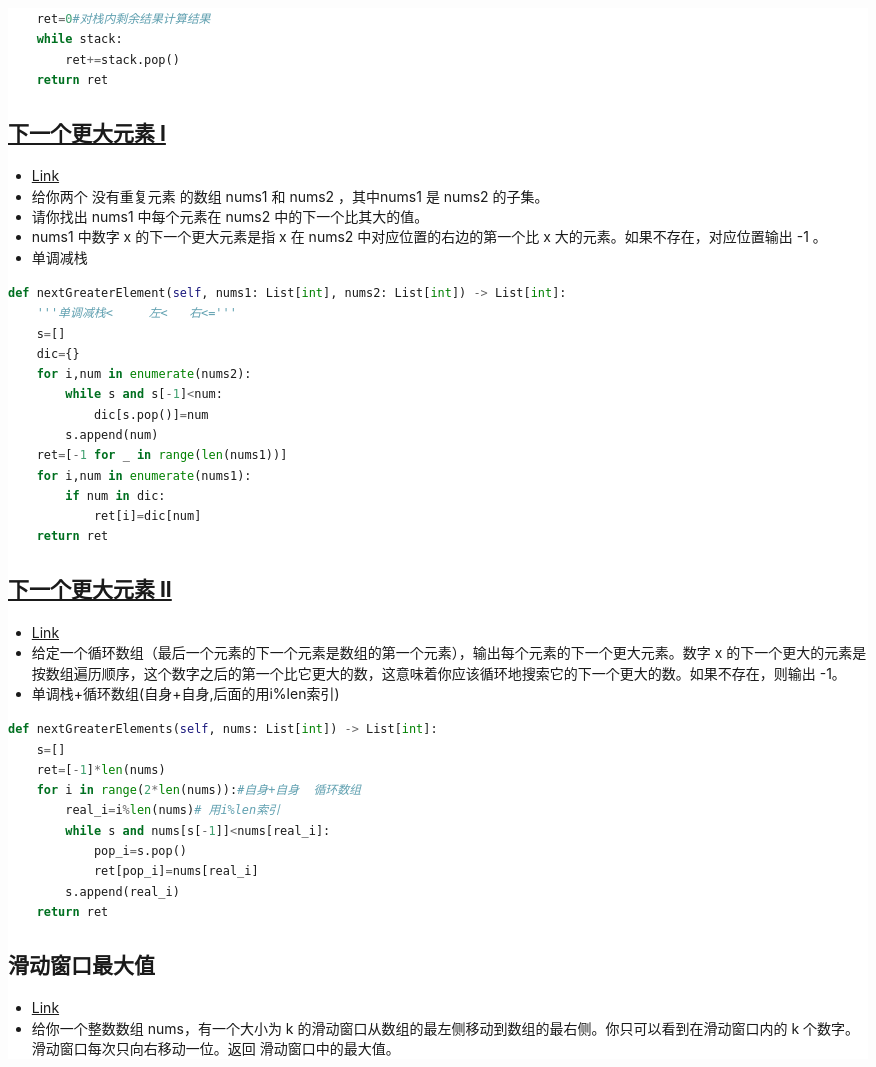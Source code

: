 ```python
    ret=0#对栈内剩余结果计算结果
    while stack:
        ret+=stack.pop()
    return ret
```

## [下一个更大元素 I](469.py)
- [Link](https://leetcode-cn.com/problems/next-greater-element-i/)
- 给你两个 没有重复元素 的数组 nums1 和 nums2 ，其中nums1 是 nums2 的子集。
- 请你找出 nums1 中每个元素在 nums2 中的下一个比其大的值。
- nums1 中数字 x 的下一个更大元素是指 x 在 nums2 中对应位置的右边的第一个比 x 大的元素。如果不存在，对应位置输出 -1 。
- 单调减栈
```python
def nextGreaterElement(self, nums1: List[int], nums2: List[int]) -> List[int]:
    '''单调减栈<     左<   右<='''
    s=[]
    dic={}
    for i,num in enumerate(nums2):
        while s and s[-1]<num:
            dic[s.pop()]=num
        s.append(num)
    ret=[-1 for _ in range(len(nums1))]
    for i,num in enumerate(nums1):
        if num in dic:
            ret[i]=dic[num]
    return ret
```

## [下一个更大元素 II](503.py)
- [Link](https://leetcode-cn.com/problems/next-greater-element-ii/)
- 给定一个循环数组（最后一个元素的下一个元素是数组的第一个元素），输出每个元素的下一个更大元素。数字 x 的下一个更大的元素是按数组遍历顺序，这个数字之后的第一个比它更大的数，这意味着你应该循环地搜索它的下一个更大的数。如果不存在，则输出 -1。
- 单调栈+循环数组(自身+自身,后面的用i%len索引)
```python
def nextGreaterElements(self, nums: List[int]) -> List[int]:
    s=[]
    ret=[-1]*len(nums)
    for i in range(2*len(nums)):#自身+自身  循环数组
        real_i=i%len(nums)# 用i%len索引
        while s and nums[s[-1]]<nums[real_i]:
            pop_i=s.pop()
            ret[pop_i]=nums[real_i]
        s.append(real_i)
    return ret
```

## 滑动窗口最大值
- [Link](https://leetcode.cn/problems/sliding-window-maximum/description/?envType=study-plan-v2&envId=top-100-liked)
- 给你一个整数数组 nums，有一个大小为 k 的滑动窗口从数组的最左侧移动到数组的最右侧。你只可以看到在滑动窗口内的 k 个数字。滑动窗口每次只向右移动一位。返回 滑动窗口中的最大值。
